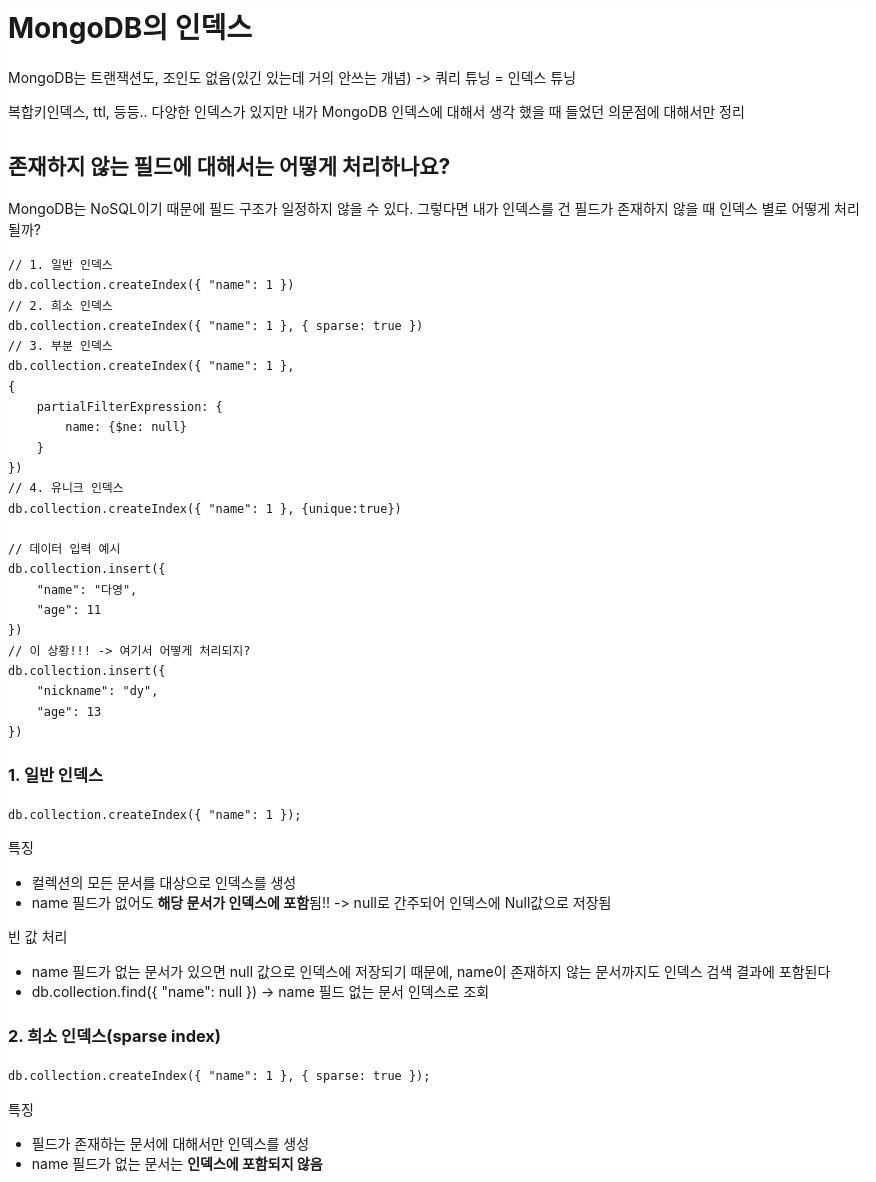 # MongoDB의 인덱스
MongoDB는 트랜잭션도, 조인도 없음(있긴 있는데 거의 안쓰는 개념)
-> 쿼리 튜닝 = 인덱스 튜닝

복합키인덱스, ttl, 등등.. 다양한 인덱스가 있지만
내가 MongoDB 인덱스에 대해서 생각 했을 때 들었던 의문점에 대해서만 정리

## 존재하지 않는 필드에 대해서는 어떻게 처리하나요?
MongoDB는 NoSQL이기 때문에 필드 구조가 일정하지 않을 수 있다.
그렇다면 내가 인덱스를 건 필드가 존재하지 않을 때 인덱스 별로 어떻게 처리될까?
```
// 1. 일반 인덱스
db.collection.createIndex({ "name": 1 })
// 2. 희소 인덱스
db.collection.createIndex({ "name": 1 }, { sparse: true })
// 3. 부분 인덱스
db.collection.createIndex({ "name": 1 }, 
{ 
    partialFilterExpression: {
        name: {$ne: null} 
    }
}) 
// 4. 유니크 인덱스
db.collection.createIndex({ "name": 1 }, {unique:true})

// 데이터 입력 예시
db.collection.insert({ 
    "name": "다영", 
    "age": 11
})
// 이 상황!!! -> 여기서 어떻게 처리되지?
db.collection.insert({ 
    "nickname": "dy", 
    "age": 13
})
```

### 1. 일반 인덱스
```
db.collection.createIndex({ "name": 1 });
```
특징
* 컬렉션의 모든 문서를 대상으로 인덱스를 생성
* name 필드가 없어도 **해당 문서가 인덱스에 포함**됨!! -> null로 간주되어 인덱스에 Null값으로 저장됨

빈 값 처리
* name 필드가 없는 문서가 있으면 null 값으로 인덱스에 저장되기 때문에, name이 존재하지 않는 문서까지도 인덱스 검색 결과에 포함된다
* db.collection.find({ "name": null }) -> name 필드 없는 문서 인덱스로 조회

### 2. 희소 인덱스(sparse index)
```
db.collection.createIndex({ "name": 1 }, { sparse: true });
```
특징
* 필드가 존재하는 문서에 대해서만 인덱스를 생성
* name 필드가 없는 문서는 **인덱스에 포함되지 않음**
